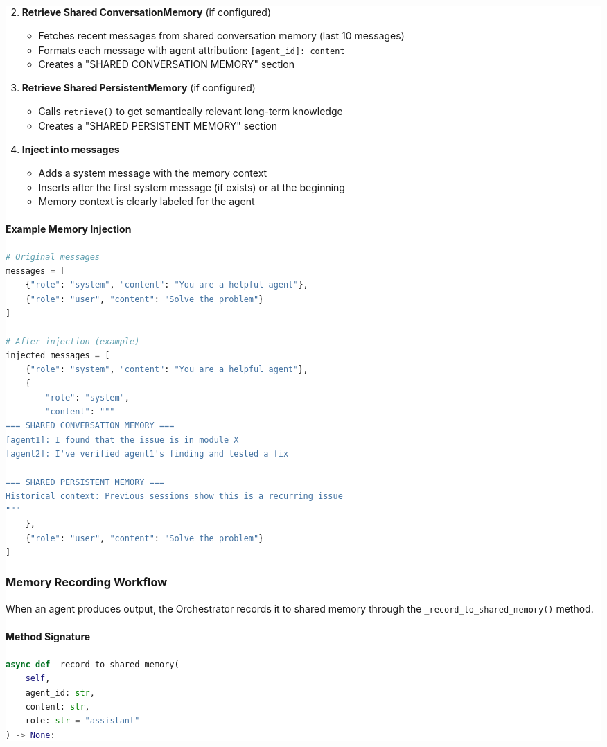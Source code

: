 2. **Retrieve Shared ConversationMemory** (if configured)
   - Fetches recent messages from shared conversation memory (last 10 messages)
   - Formats each message with agent attribution: `[agent_id]: content`
   - Creates a "SHARED CONVERSATION MEMORY" section

3. **Retrieve Shared PersistentMemory** (if configured)
   - Calls `retrieve()` to get semantically relevant long-term knowledge
   - Creates a "SHARED PERSISTENT MEMORY" section

4. **Inject into messages**
   - Adds a system message with the memory context
   - Inserts after the first system message (if exists) or at the beginning
   - Memory context is clearly labeled for the agent

#### Example Memory Injection

```python
# Original messages
messages = [
    {"role": "system", "content": "You are a helpful agent"},
    {"role": "user", "content": "Solve the problem"}
]

# After injection (example)
injected_messages = [
    {"role": "system", "content": "You are a helpful agent"},
    {
        "role": "system",
        "content": """
=== SHARED CONVERSATION MEMORY ===
[agent1]: I found that the issue is in module X
[agent2]: I've verified agent1's finding and tested a fix

=== SHARED PERSISTENT MEMORY ===
Historical context: Previous sessions show this is a recurring issue
"""
    },
    {"role": "user", "content": "Solve the problem"}
]
```

### Memory Recording Workflow

When an agent produces output, the Orchestrator records it to shared memory through the `_record_to_shared_memory()` method.

#### Method Signature

```python
async def _record_to_shared_memory(
    self,
    agent_id: str,
    content: str,
    role: str = "assistant"
) -> None:
```

